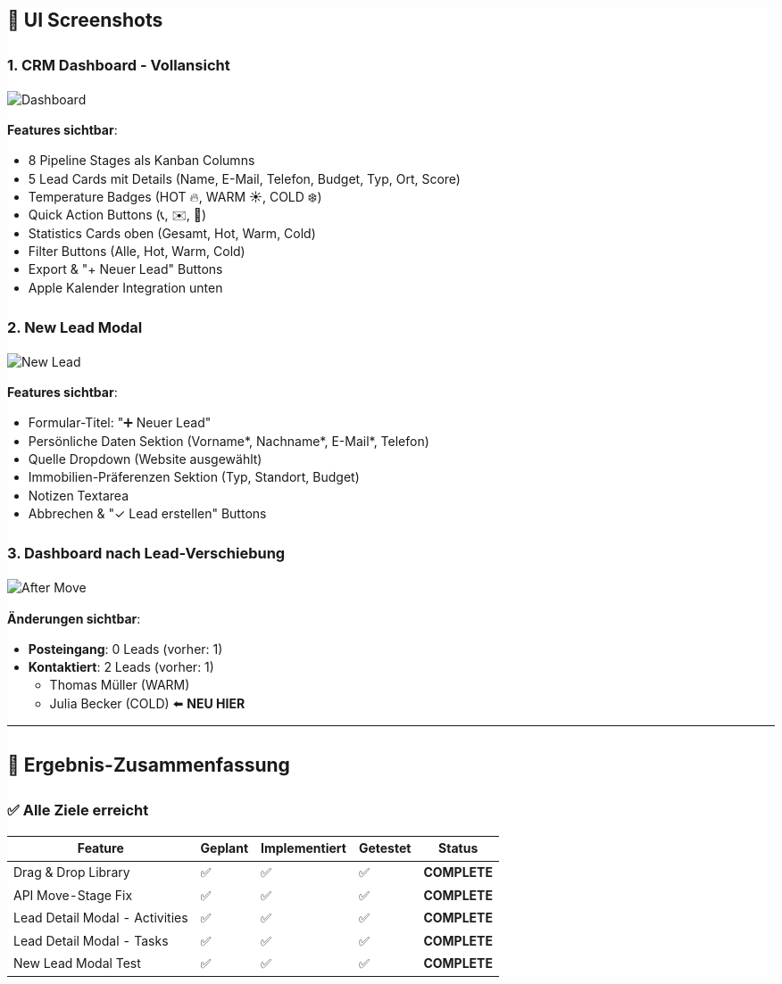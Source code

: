 
## 📸 UI Screenshots

### 1. CRM Dashboard - Vollansicht
![Dashboard](https://github.com/user-attachments/assets/4fd2efc1-8c24-41e2-bd24-0c72046f93f5)

**Features sichtbar**:
- 8 Pipeline Stages als Kanban Columns
- 5 Lead Cards mit Details (Name, E-Mail, Telefon, Budget, Typ, Ort, Score)
- Temperature Badges (HOT 🔥, WARM ☀️, COLD ❄️)
- Quick Action Buttons (📞, ✉️, 📅)
- Statistics Cards oben (Gesamt, Hot, Warm, Cold)
- Filter Buttons (Alle, Hot, Warm, Cold)
- Export & "+ Neuer Lead" Buttons
- Apple Kalender Integration unten

### 2. New Lead Modal
![New Lead](https://github.com/user-attachments/assets/28147d7e-c208-4cdd-8062-407a717c9992)

**Features sichtbar**:
- Formular-Titel: "➕ Neuer Lead"
- Persönliche Daten Sektion (Vorname*, Nachname*, E-Mail*, Telefon)
- Quelle Dropdown (Website ausgewählt)
- Immobilien-Präferenzen Sektion (Typ, Standort, Budget)
- Notizen Textarea
- Abbrechen & "✓ Lead erstellen" Buttons

### 3. Dashboard nach Lead-Verschiebung
![After Move](https://github.com/user-attachments/assets/2d7aa759-2fc3-44ae-9867-5c15324cee60)

**Änderungen sichtbar**:
- **Posteingang**: 0 Leads (vorher: 1)
- **Kontaktiert**: 2 Leads (vorher: 1)
  - Thomas Müller (WARM)
  - Julia Becker (COLD) ⬅️ **NEU HIER**

---

## 🎯 Ergebnis-Zusammenfassung

### ✅ Alle Ziele erreicht

| Feature | Geplant | Implementiert | Getestet | Status |
|---------|---------|---------------|----------|--------|
| Drag & Drop Library | ✅ | ✅ | ✅ | **COMPLETE** |
| API Move-Stage Fix | ✅ | ✅ | ✅ | **COMPLETE** |
| Lead Detail Modal - Activities | ✅ | ✅ | ✅ | **COMPLETE** |
| Lead Detail Modal - Tasks | ✅ | ✅ | ✅ | **COMPLETE** |
| New Lead Modal Test | ✅ | ✅ | ✅ | **COMPLETE** |
